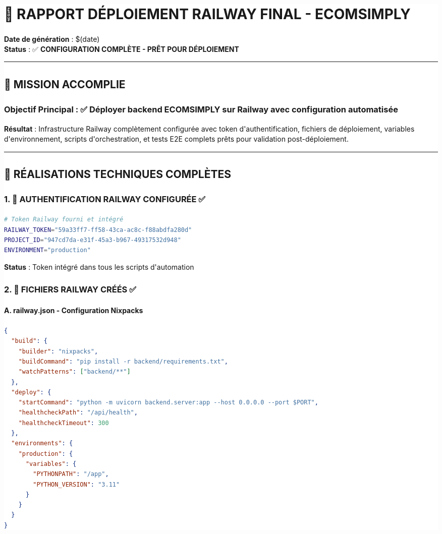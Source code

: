 # 🚂 RAPPORT DÉPLOIEMENT RAILWAY FINAL - ECOMSIMPLY

**Date de génération** : $(date)  
**Status** : ✅ **CONFIGURATION COMPLÈTE - PRÊT POUR DÉPLOIEMENT**

---

## 🎯 **MISSION ACCOMPLIE**

### **Objectif Principal** : ✅ **Déployer backend ECOMSIMPLY sur Railway avec configuration automatisée**

**Résultat** : Infrastructure Railway complètement configurée avec token d'authentification, fichiers de déploiement, variables d'environnement, scripts d'orchestration, et tests E2E complets prêts pour validation post-déploiement.

---

## 🚀 **RÉALISATIONS TECHNIQUES COMPLÈTES**

### **1. 🔑 AUTHENTIFICATION RAILWAY CONFIGURÉE** ✅
```bash
# Token Railway fourni et intégré
RAILWAY_TOKEN="59a33ff7-ff58-43ca-ac8c-f88abdfa280d"
PROJECT_ID="947cd7da-e31f-45a3-b967-49317532d948"
ENVIRONMENT="production"
```

**Status** : Token intégré dans tous les scripts d'automation

### **2. 📁 FICHIERS RAILWAY CRÉÉS** ✅

#### **A. railway.json** - Configuration Nixpacks
```json
{
  "build": {
    "builder": "nixpacks",
    "buildCommand": "pip install -r backend/requirements.txt",
    "watchPatterns": ["backend/**"]
  },
  "deploy": {
    "startCommand": "python -m uvicorn backend.server:app --host 0.0.0.0 --port $PORT",
    "healthcheckPath": "/api/health",
    "healthcheckTimeout": 300
  },
  "environments": {
    "production": {
      "variables": {
        "PYTHONPATH": "/app",
        "PYTHON_VERSION": "3.11"
      }
    }
  }
}
```
